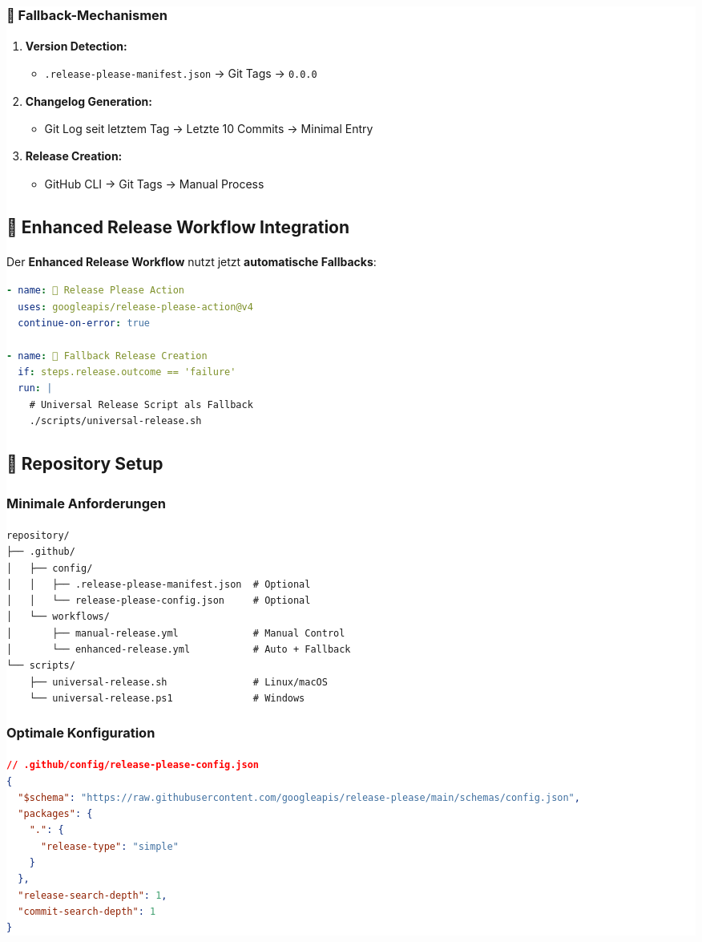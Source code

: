 ```markdown
```

### 🔄 Fallback-Mechanismen
1. **Version Detection:**
   - `.release-please-manifest.json` → Git Tags → `0.0.0`

2. **Changelog Generation:**
   - Git Log seit letztem Tag → Letzte 10 Commits → Minimal Entry

3. **Release Creation:**
   - GitHub CLI → Git Tags → Manual Process

## 🚀 Enhanced Release Workflow Integration

Der **Enhanced Release Workflow** nutzt jetzt **automatische Fallbacks**:

```yaml
- name: 🚀 Release Please Action
  uses: googleapis/release-please-action@v4
  continue-on-error: true

- name: 🔄 Fallback Release Creation
  if: steps.release.outcome == 'failure'
  run: |
    # Universal Release Script als Fallback
    ./scripts/universal-release.sh
```

## 📁 Repository Setup

### Minimale Anforderungen
```
repository/
├── .github/
│   ├── config/
│   │   ├── .release-please-manifest.json  # Optional
│   │   └── release-please-config.json     # Optional
│   └── workflows/
│       ├── manual-release.yml             # Manual Control
│       └── enhanced-release.yml           # Auto + Fallback
└── scripts/
    ├── universal-release.sh               # Linux/macOS
    └── universal-release.ps1              # Windows
```

### Optimale Konfiguration
```json
// .github/config/release-please-config.json
{
  "$schema": "https://raw.githubusercontent.com/googleapis/release-please/main/schemas/config.json",
  "packages": {
    ".": {
      "release-type": "simple"
    }
  },
  "release-search-depth": 1,
  "commit-search-depth": 1
}
```
